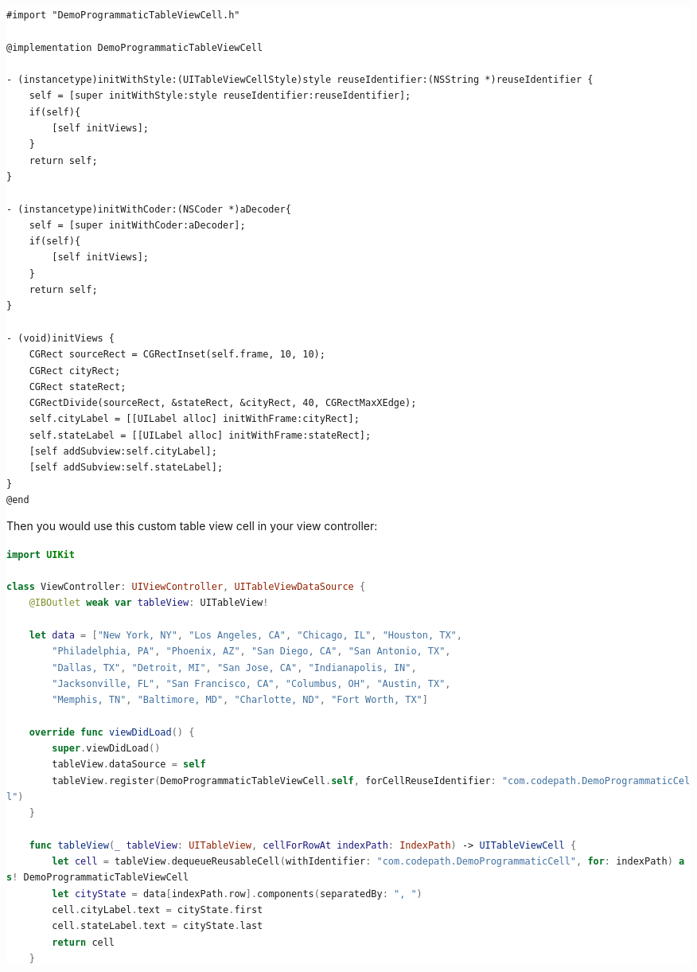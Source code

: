 ```objc
#import "DemoProgrammaticTableViewCell.h"

@implementation DemoProgrammaticTableViewCell

- (instancetype)initWithStyle:(UITableViewCellStyle)style reuseIdentifier:(NSString *)reuseIdentifier {
    self = [super initWithStyle:style reuseIdentifier:reuseIdentifier];
    if(self){
        [self initViews];
    }
    return self;
}

- (instancetype)initWithCoder:(NSCoder *)aDecoder{
    self = [super initWithCoder:aDecoder];
    if(self){
        [self initViews];
    }
    return self;
}

- (void)initViews {
    CGRect sourceRect = CGRectInset(self.frame, 10, 10);
    CGRect cityRect;
    CGRect stateRect;
    CGRectDivide(sourceRect, &stateRect, &cityRect, 40, CGRectMaxXEdge);
    self.cityLabel = [[UILabel alloc] initWithFrame:cityRect];
    self.stateLabel = [[UILabel alloc] initWithFrame:stateRect];
    [self addSubview:self.cityLabel];
    [self addSubview:self.stateLabel];
}
@end
```

Then you would use this custom table view cell in your view controller:

```swift
import UIKit

class ViewController: UIViewController, UITableViewDataSource {
    @IBOutlet weak var tableView: UITableView!

    let data = ["New York, NY", "Los Angeles, CA", "Chicago, IL", "Houston, TX",
        "Philadelphia, PA", "Phoenix, AZ", "San Diego, CA", "San Antonio, TX",
        "Dallas, TX", "Detroit, MI", "San Jose, CA", "Indianapolis, IN",
        "Jacksonville, FL", "San Francisco, CA", "Columbus, OH", "Austin, TX",
        "Memphis, TN", "Baltimore, MD", "Charlotte, ND", "Fort Worth, TX"]

    override func viewDidLoad() {
        super.viewDidLoad()
        tableView.dataSource = self
        tableView.register(DemoProgrammaticTableViewCell.self, forCellReuseIdentifier: "com.codepath.DemoProgrammaticCell")
    }

    func tableView(_ tableView: UITableView, cellForRowAt indexPath: IndexPath) -> UITableViewCell {
        let cell = tableView.dequeueReusableCell(withIdentifier: "com.codepath.DemoProgrammaticCell", for: indexPath) as! DemoProgrammaticTableViewCell
        let cityState = data[indexPath.row].components(separatedBy: ", ")
        cell.cityLabel.text = cityState.first
        cell.stateLabel.text = cityState.last
        return cell
    }
```

[tableviewprogrammingguide]: https://developer.apple.com/library/ios/documentation/UserExperience/Conceptual/TableView_iPhone/AboutTableViewsiPhone/AboutTableViewsiPhone.html#//apple_ref/doc/uid/TP40007451-CH1-SW1
[uitableview]: https://developer.apple.com/library/ios/documentation/UIKit/Reference/UITableView_Class/index.html
[delegatepattern]: http://en.wikipedia.org/wiki/Delegation_pattern
[datasource]: https://developer.apple.com/library/ios/documentation/UIKit/Reference/UITableView_Class/index.html#//apple_ref/occ/instp/UITableView/dataSource
[uitableviewdatasource]: https://developer.apple.com/library/ios/documentation/UIKit/Reference/UITableViewDataSource_Protocol/index.html
[uitableviewcell]: https://developer.apple.com/library/ios/documentation/UIKit/Reference/UITableViewCell_Class/
[delegate]: https://developer.apple.com/library/ios/documentation/UIKit/Reference/UITableView_Class/index.html#//apple_ref/occ/instp/UITableView/delegate
[uitableviewdelegate]: https://developer.apple.com/library/ios/documentation/UIKit/Reference/UITableViewDelegate_Protocol/index.html
[numberofsections]: https://developer.apple.com/library/ios/documentation/UIKit/Reference/UITableViewDataSource_Protocol/index.html#//apple_ref/occ/intfm/UITableViewDataSource/numberOfSectionsInTableView:
[numberofrowsinsection]: https://developer.apple.com/library/ios/documentation/UIKit/Reference/UITableViewDataSource_Protocol/index.html#//apple_ref/occ/intfm/UITableViewDataSource/tableView:numberOfRowsInSection:
[nsindexpath]: https://developer.apple.com/library/ios/documentation/Cocoa/Reference/Foundation/Classes/NSIndexPath_Class/index.html
[cellforrowatindexpath]: https://developer.apple.com/library/ios/documentation/UIKit/Reference/UITableViewDataSource_Protocol/index.html#//apple_ref/occ/intfm/UITableViewDataSource/tableView:cellForRowAtIndexPath:
[register]: https://developer.apple.com/library/ios/documentation/UIKit/Reference/UITableView_Class/index.html#//apple_ref/occ/instm/UITableView/registerClass:forCellReuseIdentifier:
[dequeuecell]: https://developer.apple.com/library/ios/documentation/UIKit/Reference/UITableView_Class/index.html#//apple_ref/occ/instm/UITableView/dequeueReusableCellWithIdentifier:forIndexPath:
[cellstyle]: http://stackoverflow.com/questions/13174972/setting-style-of-uitableviewcell-when-using-ios-6-uitableview-dequeuereusablecel
[defaultcellstyles]: https://developer.apple.com/library/ios/documentation/UserExperience/Conceptual/TableView_iPhone/TableViewStyles/TableViewCharacteristics.html#//apple_ref/doc/uid/TP40007451-CH3-SW14
[nib]: https://developer.apple.com/library/mac/documentation/General/Conceptual/DevPedia-CocoaCore/NibFile.html
[uinib]: https://developer.apple.com/library/prerelease/ios/documentation/UIKit/Reference/UINib_Ref/index.html
[initwithstyle]: https://developer.apple.com/library/ios/documentation/UIKit/Reference/UITableViewCell_Class/#//apple_ref/occ/instm/UITableViewCell/initWithStyle:reuseIdentifier:
[drawrect]: https://developer.apple.com/library/ios/documentation/UIKit/Reference/UIView_Class/index.html#//apple_ref/occ/instm/UIView/drawRect:
[rowheight]: https://developer.apple.com/library/ios/documentation/UIKit/Reference/UITableView_Class/index.html#//apple_ref/occ/instp/UITableView/rowHeight
[heightforrow]: https://developer.apple.com/library/ios/documentation/UIKit/Reference/UITableViewDelegate_Protocol/index.html#//apple_ref/occ/intfm/UITableViewDelegate/tableView:heightForRowAtIndexPath:
[estimatedrowheight]: https://developer.apple.com/library/ios/documentation/UIKit/Reference/UITableView_Class/index.html#//apple_ref/occ/instp/UITableView/estimatedRowHeight
[estimatedrowheightforindexpath]: https://developer.apple.com/library/ios/documentation/UIKit/Reference/UITableViewDelegate_Protocol/index.html#//apple_ref/occ/intfm/UITableViewDelegate/tableView:estimatedHeightForRowAtIndexPath:
[layoutsubviews]: https://developer.apple.com/library/ios/documentation/UIKit/Reference/UIView_Class/#//apple_ref/occ/instm/UIView/layoutSubviews
[systemlayoutsize]: https://developer.apple.com/library/ios/documentation/UIKit/Reference/UIView_Class/#//apple_ref/occ/instm/UIView/systemLayoutSizeFittingSize:
[stackoverflowcellheight]: http://stackoverflow.com/a/18746930
[boundingrectwithsize]: https://developer.apple.com/library/ios/documentation/UIKit/Reference/NSString_UIKit_Additions/index.html#//apple_ref/occ/instm/NSString/boundingRectWithSize:options:attributes:context:
[boundingrectwithsizeswift]: http://www.iosmike.com/2014/08/dynamically-resizing-labels-in-swift.html
[accessorytype]: https://developer.apple.com/library/ios/documentation/UIKit/Reference/UITableViewCell_Class/index.html#//apple_ref/occ/instp/UITableViewCell/accessoryType
[accessoryview]: https://developer.apple.com/library/ios/documentation/UIKit/Reference/UITableViewCell_Class/index.html#//apple_ref/occ/instp/UITableViewCell/accessoryView
[accessorytapped]: https://developer.apple.com/library/prerelease/ios/documentation/UIKit/Reference/UITableViewDelegate_Protocol/index.html#//apple_ref/occ/intfm/UITableViewDelegate/tableView:accessoryButtonTappedForRowWithIndexPath:
[headertitle]: https://developer.apple.com/library/ios/documentation/UIKit/Reference/UITableViewDataSource_Protocol/index.html#//apple_ref/occ/intfm/UITableViewDataSource/tableView:titleForHeaderInSection:
[viewforheader]: https://developer.apple.com/library/prerelease/ios/documentation/UIKit/Reference/UITableViewDelegate_Protocol/index.html#//apple_ref/occ/intfm/UITableViewDelegate/tableView:viewForHeaderInSection:
[headerfooterview]: https://developer.apple.com/library/ios/documentation/UIKit/Reference/UITableViewHeaderFooterView_class/index.html
[dequeueheader]: https://developer.apple.com/library/ios/documentation/UIKit/Reference/UITableView_Class/index.html#//apple_ref/occ/instm/UITableView/dequeueReusableHeaderFooterViewWithIdentifier:
[registerheadernib]: https://developer.apple.com/library/ios/documentation/UIKit/Reference/UITableView_Class/index.html#//apple_ref/occ/instm/UITableView/registerNib:forHeaderFooterViewReuseIdentifier:
[registerheaderclass]: https://developer.apple.com/library/ios/documentation/UIKit/Reference/UITableView_Class/index.html#//apple_ref/occ/instm/UITableView/registerClass:forHeaderFooterViewReuseIdentifier:
[heightforheader]: https://developer.apple.com/library/prerelease/ios/documentation/UIKit/Reference/UITableViewDelegate_Protocol/index.html#//apple_ref/occ/intfm/UITableViewDelegate/tableView:heightForHeaderInSection:
[initwithstyle]: https://developer.apple.com/library/ios/documentation/UIKit/Reference/UITableView_Class/index.html#//apple_ref/occ/instm/UITableView/initWithFrame:style:
[didselectrow]: https://developer.apple.com/library/ios/documentation/UIKit/Reference/UITableViewDelegate_Protocol/index.html#//apple_ref/occ/intfm/UITableViewDelegate/tableView:didSelectRowAtIndexPath:
[selectionuiguidelines]: https://developer.apple.com/library/ios/documentation/UserExperience/Conceptual/TableView_iPhone/ManageSelections/ManageSelections.html#//apple_ref/doc/uid/TP40007451-CH9-SW10
[setselected]: https://developer.apple.com/library/ios/documentation/UIKit/Reference/UITableViewCell_Class/#//apple_ref/occ/instm/UITableViewCell/setSelected:animated:
[allowsselection]: https://developer.apple.com/library/ios/documentation/UIKit/Reference/UITableView_Class/index.html#//apple_ref/occ/instp/UITableView/allowsSelection
[cellselectionstyle]: https://developer.apple.com/library/ios/documentation/UIKit/Reference/UITableViewCell_Class/#//apple_ref/occ/instp/UITableViewCell/selectionStyle
[selectedbackgroundview]: https://developer.apple.com/library/ios/documentation/UIKit/Reference/UITableViewCell_Class/#//apple_ref/occ/instp/UITableViewCell/selectedBackgroundView
[uirefreshcontrol]: https://developer.apple.com/library/ios/documentation/UIKit/Reference/UIRefreshControl_class/index.html
[customRefreshControl]: http://www.jackrabbitmobile.com/design/ios-custom-pull-to-refresh-control/
[svpulltorefreshlink]: https://github.com/samvermette/SVPullToRefresh